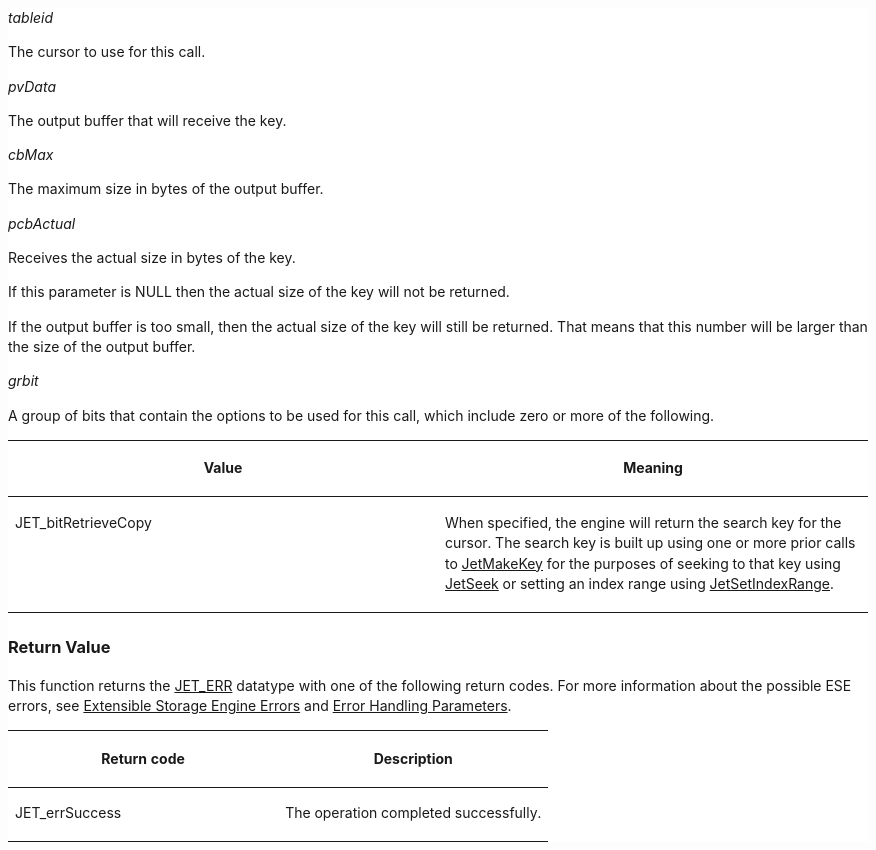 *tableid*

The cursor to use for this call.

*pvData*

The output buffer that will receive the key.

*cbMax*

The maximum size in bytes of the output buffer.

*pcbActual*

Receives the actual size in bytes of the key.

If this parameter is NULL then the actual size of the key will not be returned.

If the output buffer is too small, then the actual size of the key will still be returned. That means that this number will be larger than the size of the output buffer.

*grbit*

A group of bits that contain the options to be used for this call, which include zero or more of the following.

<table>
<colgroup>
<col style="width: 50%" />
<col style="width: 50%" />
</colgroup>
<thead>
<tr class="header">
<th><p>Value</p></th>
<th><p>Meaning</p></th>
</tr>
</thead>
<tbody>
<tr class="odd">
<td><p>JET_bitRetrieveCopy</p></td>
<td><p>When specified, the engine will return the search key for the cursor. The search key is built up using one or more prior calls to <a href="gg269329(v=exchg.10).md">JetMakeKey</a> for the purposes of seeking to that key using <a href="gg294103(v=exchg.10).md">JetSeek</a> or setting an index range using <a href="gg294112(v=exchg.10).md">JetSetIndexRange</a>.</p></td>
</tr>
</tbody>
</table>


### Return Value

This function returns the [JET_ERR](gg294092\(v=exchg.10\).md) datatype with one of the following return codes. For more information about the possible ESE errors, see [Extensible Storage Engine Errors](gg269184\(v=exchg.10\).md) and [Error Handling Parameters](gg269173\(v=exchg.10\).md).

<table>
<colgroup>
<col style="width: 50%" />
<col style="width: 50%" />
</colgroup>
<thead>
<tr class="header">
<th><p>Return code</p></th>
<th><p>Description</p></th>
</tr>
</thead>
<tbody>
<tr class="odd">
<td><p>JET_errSuccess</p></td>
<td><p>The operation completed successfully.</p></td>